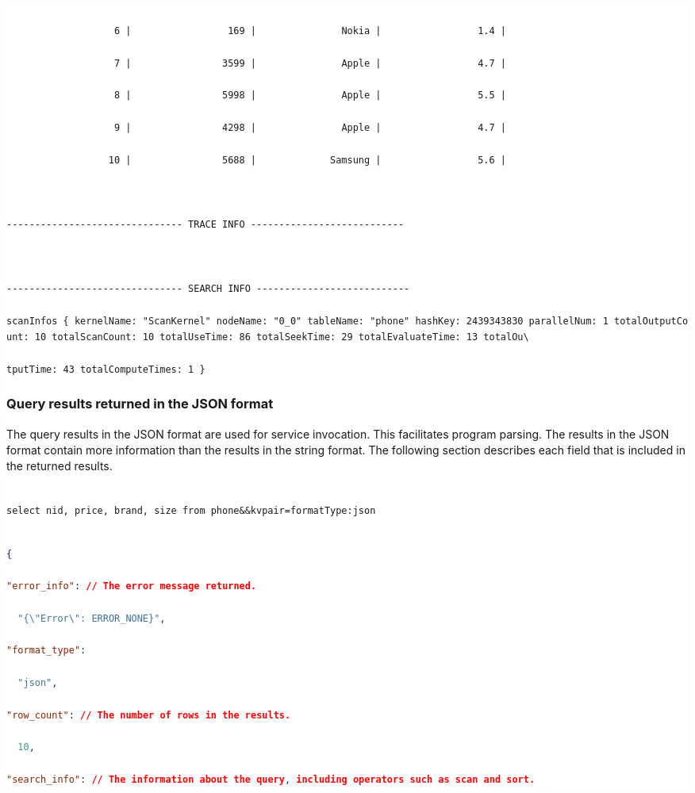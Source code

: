 ```

                   6 |                 169 |               Nokia |                 1.4 |

                   7 |                3599 |               Apple |                 4.7 |

                   8 |                5998 |               Apple |                 5.5 |

                   9 |                4298 |               Apple |                 4.7 |

                  10 |                5688 |             Samsung |                 5.6 |



------------------------------- TRACE INFO ---------------------------



------------------------------- SEARCH INFO ---------------------------

scanInfos { kernelName: "ScanKernel" nodeName: "0_0" tableName: "phone" hashKey: 2439343830 parallelNum: 1 totalOutputCount: 10 totalScanCount: 10 totalUseTime: 86 totalSeekTime: 29 totalEvaluateTime: 13 totalOu\

tputTime: 43 totalComputeTimes: 1 }

```





<a name="2XXyr"></a>

### Query results returned in the JSON format



The query results in the JSON format are used for service invocation. This facilitates program parsing. The results in the JSON format contain more information than the results in the string format. The following section describes each field that is included in the returned results.



```

select nid, price, brand, size from phone&&kvpair=formatType:json

```



```json

{

"error_info": // The error message returned.

  "{\"Error\": ERROR_NONE}",

"format_type":

  "json",

"row_count": // The number of rows in the results.

  10,

"search_info": // The information about the query, including operators such as scan and sort.

```